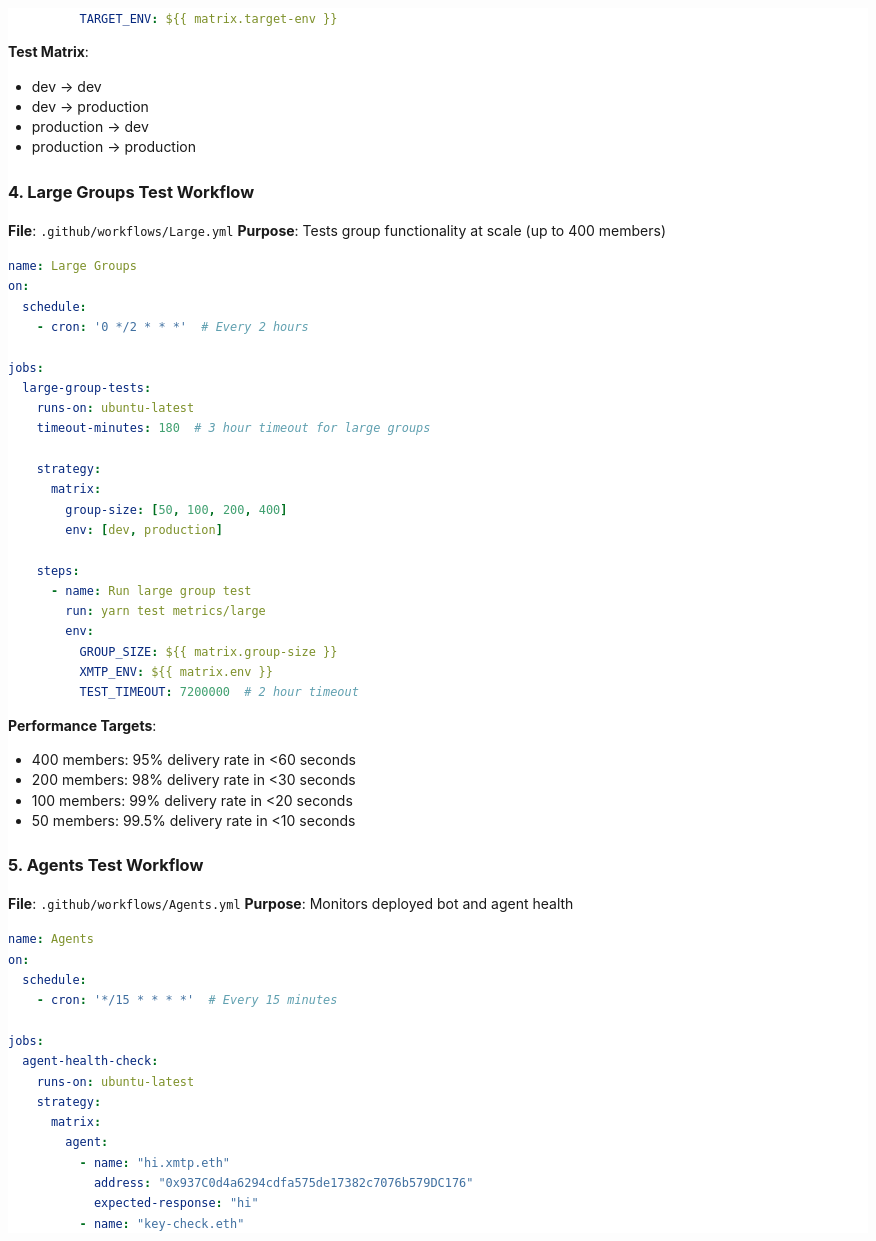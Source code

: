 ```yaml
          TARGET_ENV: ${{ matrix.target-env }}
```

**Test Matrix**:
- dev → dev
- dev → production  
- production → dev
- production → production

### 4. Large Groups Test Workflow

**File**: `.github/workflows/Large.yml`
**Purpose**: Tests group functionality at scale (up to 400 members)

```yaml
name: Large Groups
on:
  schedule:
    - cron: '0 */2 * * *'  # Every 2 hours

jobs:
  large-group-tests:
    runs-on: ubuntu-latest
    timeout-minutes: 180  # 3 hour timeout for large groups
    
    strategy:
      matrix:
        group-size: [50, 100, 200, 400]
        env: [dev, production]
    
    steps:
      - name: Run large group test
        run: yarn test metrics/large
        env:
          GROUP_SIZE: ${{ matrix.group-size }}
          XMTP_ENV: ${{ matrix.env }}
          TEST_TIMEOUT: 7200000  # 2 hour timeout
```

**Performance Targets**:
- 400 members: 95% delivery rate in <60 seconds
- 200 members: 98% delivery rate in <30 seconds
- 100 members: 99% delivery rate in <20 seconds
- 50 members: 99.5% delivery rate in <10 seconds

### 5. Agents Test Workflow

**File**: `.github/workflows/Agents.yml`
**Purpose**: Monitors deployed bot and agent health

```yaml
name: Agents
on:
  schedule:
    - cron: '*/15 * * * *'  # Every 15 minutes

jobs:
  agent-health-check:
    runs-on: ubuntu-latest
    strategy:
      matrix:
        agent:
          - name: "hi.xmtp.eth"
            address: "0x937C0d4a6294cdfa575de17382c7076b579DC176"
            expected-response: "hi"
          - name: "key-check.eth" 
```
